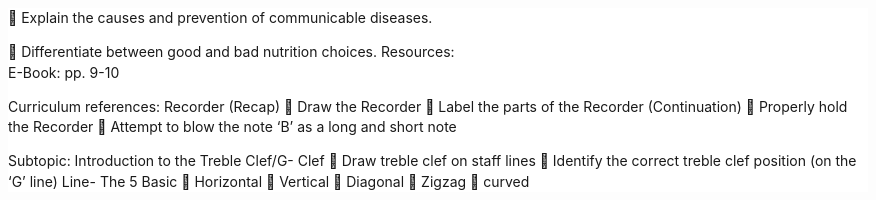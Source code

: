  
Explain the causes 
and prevention of 
communicable 
diseases. 
 
 
Differentiate 
between good and 
bad nutrition 
choices. 
Resources:  
E-Book: pp. 9-10 
 
Curriculum 
references: 
 Recorder (Recap) 
 
Draw the 
Recorder 
 
Label the parts 
of the Recorder 
(Continuation) 
 
Properly hold the 
Recorder 
 
Attempt to blow 
the note ‘B’ as a 
long and short 
note 
 
Subtopic: 
Introduction to the 
Treble Clef/G- Clef 
 
Draw treble clef 
on staff lines 
 
Identify the 
correct treble 
clef position (on 
the ‘G’ line) 
Line- The 5 Basic 
 
Horizontal 
 
Vertical 
 
Diagonal 
 
Zigzag 
 
curved 
 
